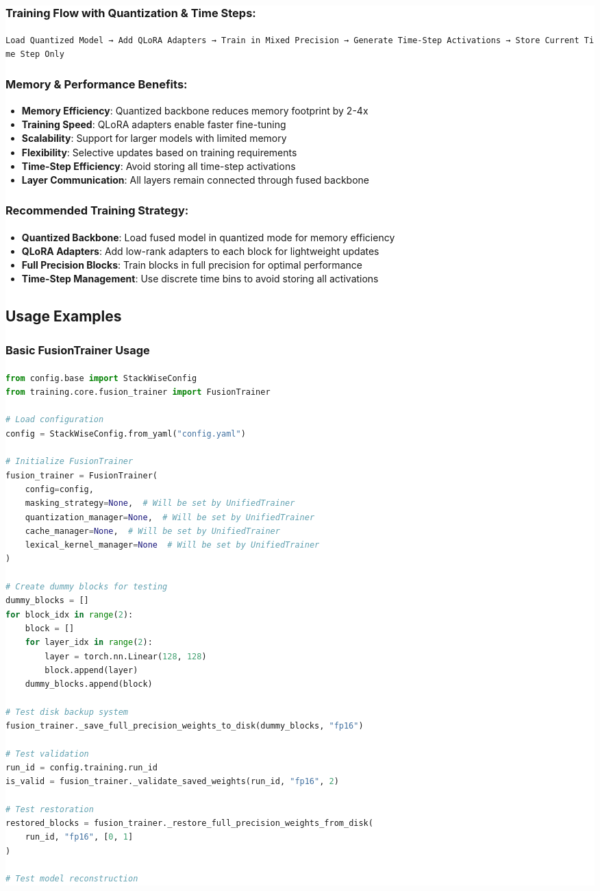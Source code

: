 ### Training Flow with Quantization & Time Steps:
```
Load Quantized Model → Add QLoRA Adapters → Train in Mixed Precision → Generate Time-Step Activations → Store Current Time Step Only
```

### Memory & Performance Benefits:
- **Memory Efficiency**: Quantized backbone reduces memory footprint by 2-4x
- **Training Speed**: QLoRA adapters enable faster fine-tuning
- **Scalability**: Support for larger models with limited memory
- **Flexibility**: Selective updates based on training requirements
- **Time-Step Efficiency**: Avoid storing all time-step activations
- **Layer Communication**: All layers remain connected through fused backbone

### Recommended Training Strategy:
- **Quantized Backbone**: Load fused model in quantized mode for memory efficiency
- **QLoRA Adapters**: Add low-rank adapters to each block for lightweight updates
- **Full Precision Blocks**: Train blocks in full precision for optimal performance
- **Time-Step Management**: Use discrete time bins to avoid storing all activations

## Usage Examples

### Basic FusionTrainer Usage

```python
from config.base import StackWiseConfig
from training.core.fusion_trainer import FusionTrainer

# Load configuration
config = StackWiseConfig.from_yaml("config.yaml")

# Initialize FusionTrainer
fusion_trainer = FusionTrainer(
    config=config,
    masking_strategy=None,  # Will be set by UnifiedTrainer
    quantization_manager=None,  # Will be set by UnifiedTrainer
    cache_manager=None,  # Will be set by UnifiedTrainer
    lexical_kernel_manager=None  # Will be set by UnifiedTrainer
)

# Create dummy blocks for testing
dummy_blocks = []
for block_idx in range(2):
    block = []
    for layer_idx in range(2):
        layer = torch.nn.Linear(128, 128)
        block.append(layer)
    dummy_blocks.append(block)

# Test disk backup system
fusion_trainer._save_full_precision_weights_to_disk(dummy_blocks, "fp16")

# Test validation
run_id = config.training.run_id
is_valid = fusion_trainer._validate_saved_weights(run_id, "fp16", 2)

# Test restoration
restored_blocks = fusion_trainer._restore_full_precision_weights_from_disk(
    run_id, "fp16", [0, 1]
)

# Test model reconstruction
```